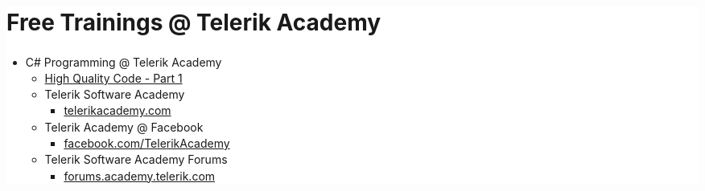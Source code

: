 





# Free Trainings @ Telerik Academy
- C# Programming @ Telerik Academy
    - [High Quality Code - Part 1](http://academy.telerik.com/student-courses/programming/high-quality-code-part-1/about)
  - Telerik Software Academy
    - [telerikacademy.com](https://telerikacademy.com)
  - Telerik Academy @ Facebook
    - [facebook.com/TelerikAcademy](facebook.com/TelerikAcademy)
  - Telerik Software Academy Forums
    - [forums.academy.telerik.com](forums.academy.telerik.com)